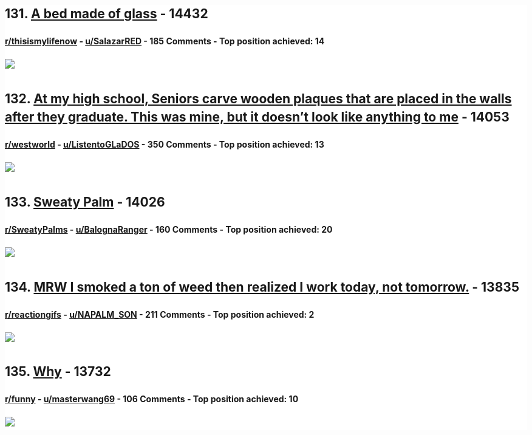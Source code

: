 ## 131. [A bed made of glass](http://reddit.com/r/thisismylifenow/comments/8oranp/a_bed_made_of_glass/) - 14432
#### [r/thisismylifenow](http://reddit.com/r/thisismylifenow) - [u/SalazarRED](http://reddit.com/u/SalazarRED) - 185 Comments - Top position achieved: 14

<a href="https://i.redd.it/pjf8a07xf6211.gif"><img src="https://b.thumbs.redditmedia.com/Q0qHXbP5qktBicMqL70C7ZvEDtBoMA9TgvkdfkGk6LY.jpg"></img></a>

## 132. [At my high school, Seniors carve wooden plaques that are placed in the walls after they graduate. This was mine, but it doesn’t look like anything to me](http://reddit.com/r/westworld/comments/8otf02/at_my_high_school_seniors_carve_wooden_plaques/) - 14053
#### [r/westworld](http://reddit.com/r/westworld) - [u/ListentoGLaDOS](http://reddit.com/u/ListentoGLaDOS) - 350 Comments - Top position achieved: 13

<a href="https://i.redd.it/skzxeh2ya8211.jpg"><img src="https://b.thumbs.redditmedia.com/Ti7s7EBW7gntqAOwnpH5vR5dhV9E_LySRJRHWaqrQcI.jpg"></img></a>

## 133. [Sweaty Palm](http://reddit.com/r/SweatyPalms/comments/8oucwj/sweaty_palm/) - 14026
#### [r/SweatyPalms](http://reddit.com/r/SweatyPalms) - [u/BalognaRanger](http://reddit.com/u/BalognaRanger) - 160 Comments - Top position achieved: 20

<a href="http://imgur.com/HNwlMUl"><img src="https://b.thumbs.redditmedia.com/vIEhOa78P05XXg9mFq2hohjZBkF_V6cEmmp7cHgQtNk.jpg"></img></a>

## 134. [MRW I smoked a ton of weed then realized I work today, not tomorrow.](http://reddit.com/r/reactiongifs/comments/8ot4sq/mrw_i_smoked_a_ton_of_weed_then_realized_i_work/) - 13835
#### [r/reactiongifs](http://reddit.com/r/reactiongifs) - [u/NAPALM_SON](http://reddit.com/u/NAPALM_SON) - 211 Comments - Top position achieved: 2

<a href="https://media.giphy.com/media/LVuGFPtr6fITjDAUvo/giphy.gif"><img src="https://b.thumbs.redditmedia.com/znk97D1sv-2vN9Vv25l2i5fEChRZqBvMQABzLVp5uIE.jpg"></img></a>

## 135. [Why](http://reddit.com/r/funny/comments/8onr2y/why/) - 13732
#### [r/funny](http://reddit.com/r/funny) - [u/masterwang69](http://reddit.com/u/masterwang69) - 106 Comments - Top position achieved: 10

<a href="https://i.redd.it/c2m36u2nu3211.jpg"><img src="https://b.thumbs.redditmedia.com/_2IruNii025wwquJ21l93xuawi-DNbYSy0W1AWS7JMo.jpg"></img></a>
